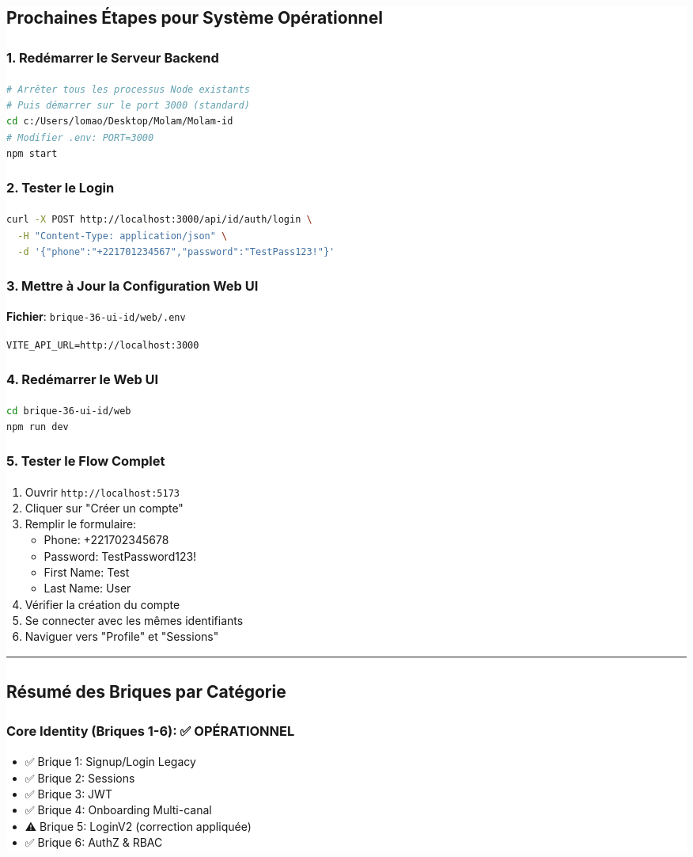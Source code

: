 ## Prochaines Étapes pour Système Opérationnel

### 1. Redémarrer le Serveur Backend
```bash
# Arrêter tous les processus Node existants
# Puis démarrer sur le port 3000 (standard)
cd c:/Users/lomao/Desktop/Molam/Molam-id
# Modifier .env: PORT=3000
npm start
```

### 2. Tester le Login
```bash
curl -X POST http://localhost:3000/api/id/auth/login \
  -H "Content-Type: application/json" \
  -d '{"phone":"+221701234567","password":"TestPass123!"}'
```

### 3. Mettre à Jour la Configuration Web UI
**Fichier**: `brique-36-ui-id/web/.env`
```
VITE_API_URL=http://localhost:3000
```

### 4. Redémarrer le Web UI
```bash
cd brique-36-ui-id/web
npm run dev
```

### 5. Tester le Flow Complet
1. Ouvrir `http://localhost:5173`
2. Cliquer sur "Créer un compte"
3. Remplir le formulaire:
   - Phone: +221702345678
   - Password: TestPassword123!
   - First Name: Test
   - Last Name: User
4. Vérifier la création du compte
5. Se connecter avec les mêmes identifiants
6. Naviguer vers "Profile" et "Sessions"

---

## Résumé des Briques par Catégorie

### Core Identity (Briques 1-6): ✅ OPÉRATIONNEL
- ✅ Brique 1: Signup/Login Legacy
- ✅ Brique 2: Sessions
- ✅ Brique 3: JWT
- ✅ Brique 4: Onboarding Multi-canal
- ⚠️ Brique 5: LoginV2 (correction appliquée)
- ✅ Brique 6: AuthZ & RBAC
